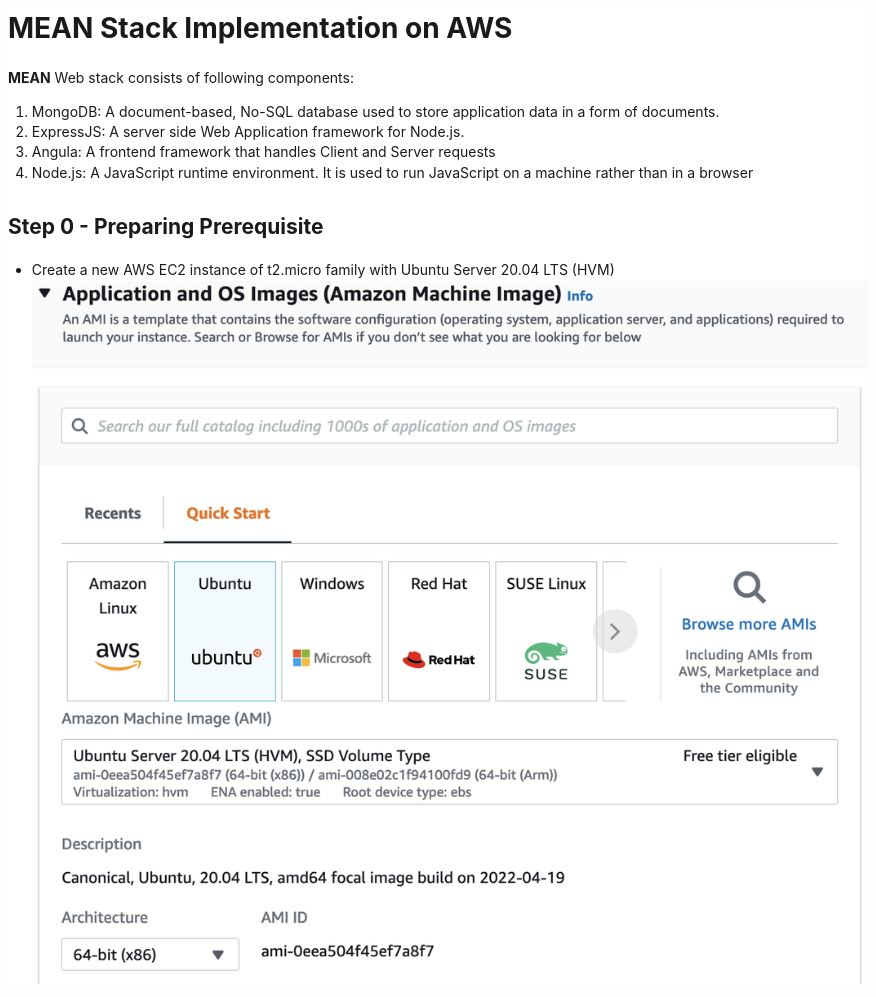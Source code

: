 # MEAN Stack Implementation on AWS

**MEAN** Web stack consists of following components:

1. MongoDB: A document-based, No-SQL database used to store application data in a form of documents.
2. ExpressJS: A server side Web Application framework for Node.js.
3. Angula: A frontend framework that handles Client and Server requests
4. Node.js: A JavaScript runtime environment. It is used to run JavaScript on a machine rather than in a browser

## Step 0 - Preparing Prerequisite

- Create a new AWS EC2 instance of t2.micro family with Ubuntu Server 20.04 LTS (HVM)
  ![AWS t2 micro instance](images/t2-ubuntu.png "AWS t2-micro instance")
